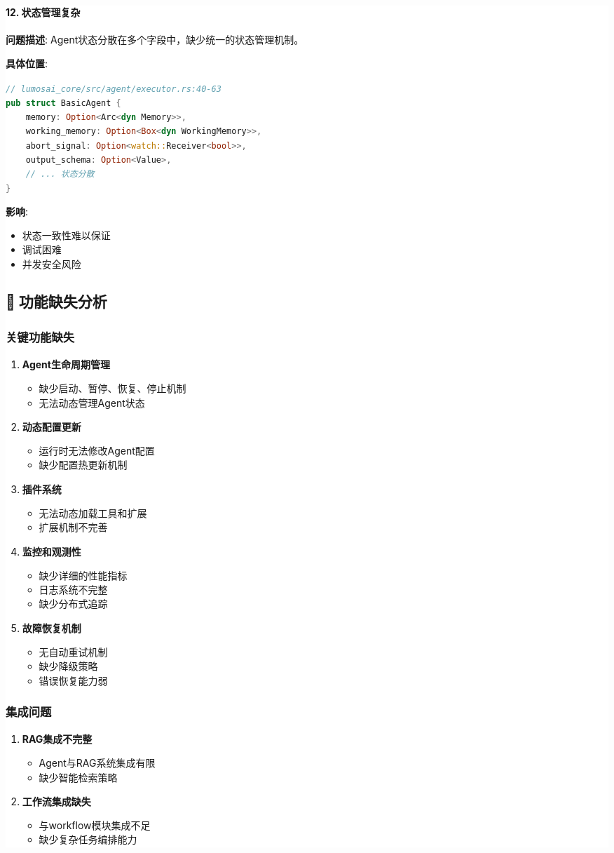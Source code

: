#### 12. 状态管理复杂

**问题描述**: Agent状态分散在多个字段中，缺少统一的状态管理机制。

**具体位置**:
```rust
// lumosai_core/src/agent/executor.rs:40-63
pub struct BasicAgent {
    memory: Option<Arc<dyn Memory>>,
    working_memory: Option<Box<dyn WorkingMemory>>,
    abort_signal: Option<watch::Receiver<bool>>,
    output_schema: Option<Value>,
    // ... 状态分散
}
```

**影响**:
- 状态一致性难以保证
- 调试困难
- 并发安全风险

## 🚀 功能缺失分析

### 关键功能缺失

1. **Agent生命周期管理**
   - 缺少启动、暂停、恢复、停止机制
   - 无法动态管理Agent状态

2. **动态配置更新**
   - 运行时无法修改Agent配置
   - 缺少配置热更新机制

3. **插件系统**
   - 无法动态加载工具和扩展
   - 扩展机制不完善

4. **监控和观测性**
   - 缺少详细的性能指标
   - 日志系统不完整
   - 缺少分布式追踪

5. **故障恢复机制**
   - 无自动重试机制
   - 缺少降级策略
   - 错误恢复能力弱

### 集成问题

1. **RAG集成不完整**
   - Agent与RAG系统集成有限
   - 缺少智能检索策略

2. **工作流集成缺失**
   - 与workflow模块集成不足
   - 缺少复杂任务编排能力

